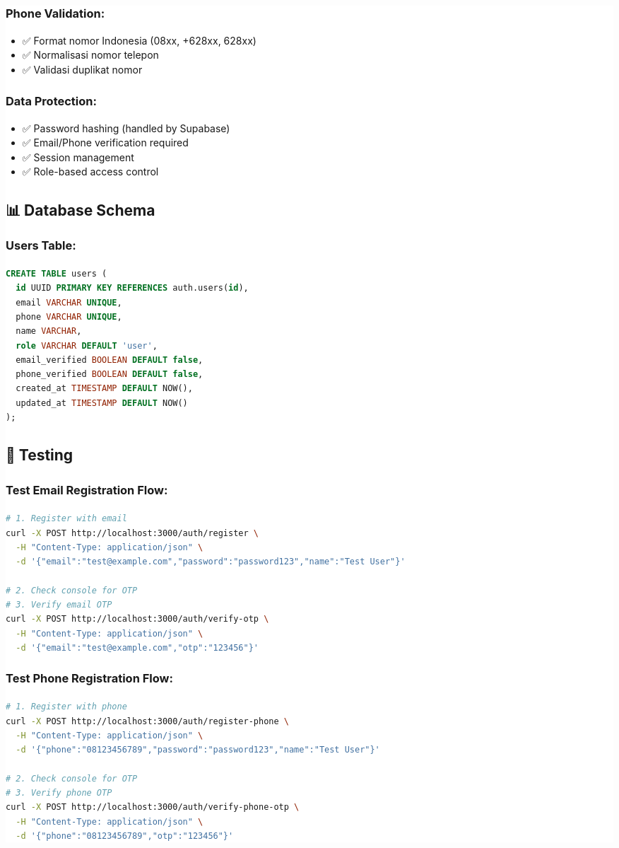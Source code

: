 ### **Phone Validation:**
- ✅ Format nomor Indonesia (08xx, +628xx, 628xx)
- ✅ Normalisasi nomor telepon
- ✅ Validasi duplikat nomor

### **Data Protection:**
- ✅ Password hashing (handled by Supabase)
- ✅ Email/Phone verification required
- ✅ Session management
- ✅ Role-based access control

## 📊 Database Schema

### **Users Table:**
```sql
CREATE TABLE users (
  id UUID PRIMARY KEY REFERENCES auth.users(id),
  email VARCHAR UNIQUE,
  phone VARCHAR UNIQUE,
  name VARCHAR,
  role VARCHAR DEFAULT 'user',
  email_verified BOOLEAN DEFAULT false,
  phone_verified BOOLEAN DEFAULT false,
  created_at TIMESTAMP DEFAULT NOW(),
  updated_at TIMESTAMP DEFAULT NOW()
);
```

## 🧪 Testing

### **Test Email Registration Flow:**
```bash
# 1. Register with email
curl -X POST http://localhost:3000/auth/register \
  -H "Content-Type: application/json" \
  -d '{"email":"test@example.com","password":"password123","name":"Test User"}'

# 2. Check console for OTP
# 3. Verify email OTP
curl -X POST http://localhost:3000/auth/verify-otp \
  -H "Content-Type: application/json" \
  -d '{"email":"test@example.com","otp":"123456"}'
```

### **Test Phone Registration Flow:**
```bash
# 1. Register with phone
curl -X POST http://localhost:3000/auth/register-phone \
  -H "Content-Type: application/json" \
  -d '{"phone":"08123456789","password":"password123","name":"Test User"}'

# 2. Check console for OTP
# 3. Verify phone OTP
curl -X POST http://localhost:3000/auth/verify-phone-otp \
  -H "Content-Type: application/json" \
  -d '{"phone":"08123456789","otp":"123456"}'
```
